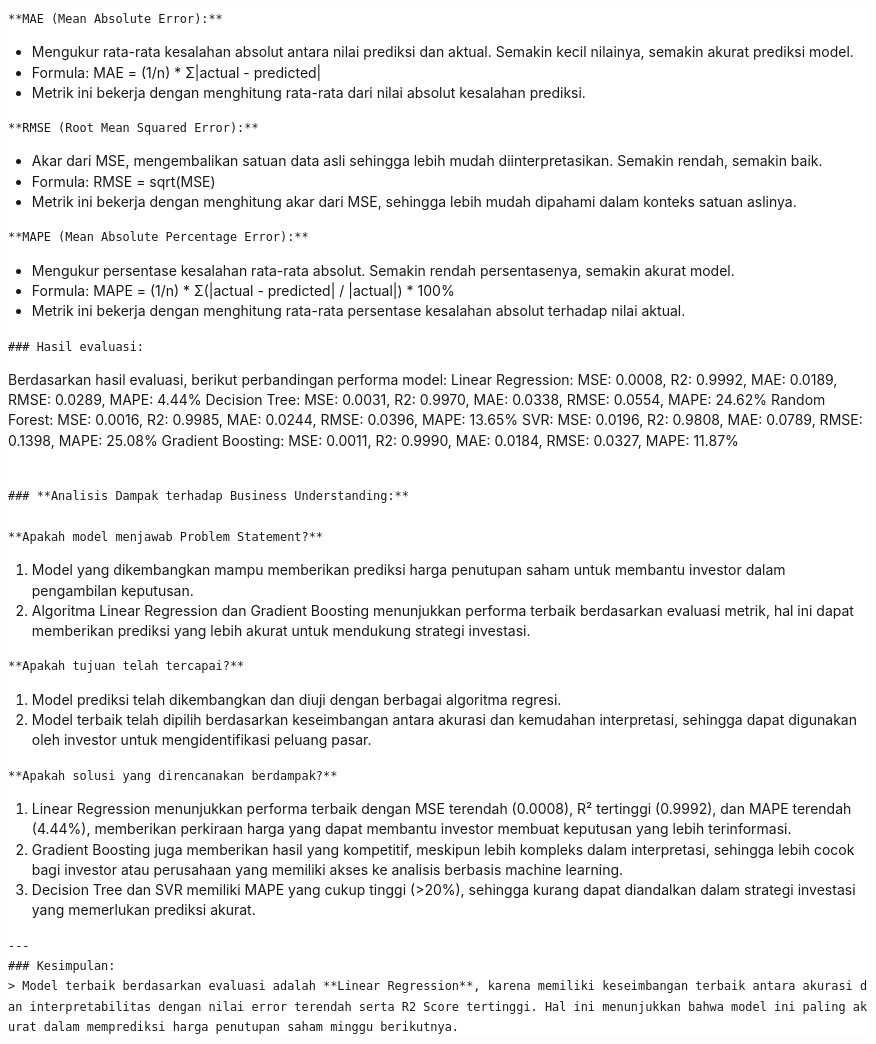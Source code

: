 ```
**MAE (Mean Absolute Error):**
```
- Mengukur rata-rata kesalahan absolut antara nilai prediksi dan aktual. Semakin kecil nilainya, semakin akurat prediksi model.
- Formula: MAE = (1/n) * Σ|actual - predicted|
- Metrik ini bekerja dengan menghitung rata-rata dari nilai absolut kesalahan prediksi.
```
**RMSE (Root Mean Squared Error):**
```
- Akar dari MSE, mengembalikan satuan data asli sehingga lebih mudah diinterpretasikan. Semakin rendah, semakin baik.
- Formula: RMSE = sqrt(MSE)
- Metrik ini bekerja dengan menghitung akar dari MSE, sehingga lebih mudah dipahami dalam konteks satuan aslinya.
```
**MAPE (Mean Absolute Percentage Error):**
```
- Mengukur persentase kesalahan rata-rata absolut. Semakin rendah persentasenya, semakin akurat model.
- Formula: MAPE = (1/n) * Σ(|actual - predicted| / |actual|) * 100%
- Metrik ini bekerja dengan menghitung rata-rata persentase kesalahan absolut terhadap nilai aktual.
```
### Hasil evaluasi:
```
Berdasarkan hasil evaluasi, berikut perbandingan performa model:
Linear Regression: MSE: 0.0008, R2: 0.9992, MAE: 0.0189, RMSE: 0.0289, MAPE: 4.44%
Decision Tree: MSE: 0.0031, R2: 0.9970, MAE: 0.0338, RMSE: 0.0554, MAPE: 24.62%
Random Forest: MSE: 0.0016, R2: 0.9985, MAE: 0.0244, RMSE: 0.0396, MAPE: 13.65%
SVR: MSE: 0.0196, R2: 0.9808, MAE: 0.0789, RMSE: 0.1398, MAPE: 25.08%
Gradient Boosting: MSE: 0.0011, R2: 0.9990, MAE: 0.0184, RMSE: 0.0327, MAPE: 11.87%
```

### **Analisis Dampak terhadap Business Understanding:**

**Apakah model menjawab Problem Statement?**
```
1. Model yang dikembangkan mampu memberikan prediksi harga penutupan saham untuk membantu investor dalam pengambilan keputusan.
2. Algoritma Linear Regression dan Gradient Boosting menunjukkan performa terbaik berdasarkan evaluasi metrik, hal ini dapat memberikan prediksi yang lebih akurat untuk mendukung strategi investasi.
```
**Apakah tujuan telah tercapai?**
```
1. Model prediksi telah dikembangkan dan diuji dengan berbagai algoritma regresi.
2.  Model terbaik telah dipilih berdasarkan keseimbangan antara akurasi dan kemudahan interpretasi, sehingga dapat digunakan oleh investor untuk mengidentifikasi peluang pasar.
```
**Apakah solusi yang direncanakan berdampak?**
```
1. Linear Regression menunjukkan performa terbaik dengan MSE terendah (0.0008), R² tertinggi (0.9992), dan MAPE terendah (4.44%), memberikan perkiraan harga yang dapat membantu investor membuat keputusan yang lebih terinformasi.
2. Gradient Boosting juga memberikan hasil yang kompetitif, meskipun lebih kompleks dalam interpretasi, sehingga lebih cocok bagi investor atau perusahaan yang memiliki akses ke analisis berbasis machine learning.
3. Decision Tree dan SVR memiliki MAPE yang cukup tinggi (>20%), sehingga kurang dapat diandalkan dalam strategi investasi yang memerlukan prediksi akurat.
```
---
### Kesimpulan:
> Model terbaik berdasarkan evaluasi adalah **Linear Regression**, karena memiliki keseimbangan terbaik antara akurasi dan interpretabilitas dengan nilai error terendah serta R2 Score tertinggi. Hal ini menunjukkan bahwa model ini paling akurat dalam memprediksi harga penutupan saham minggu berikutnya.

```